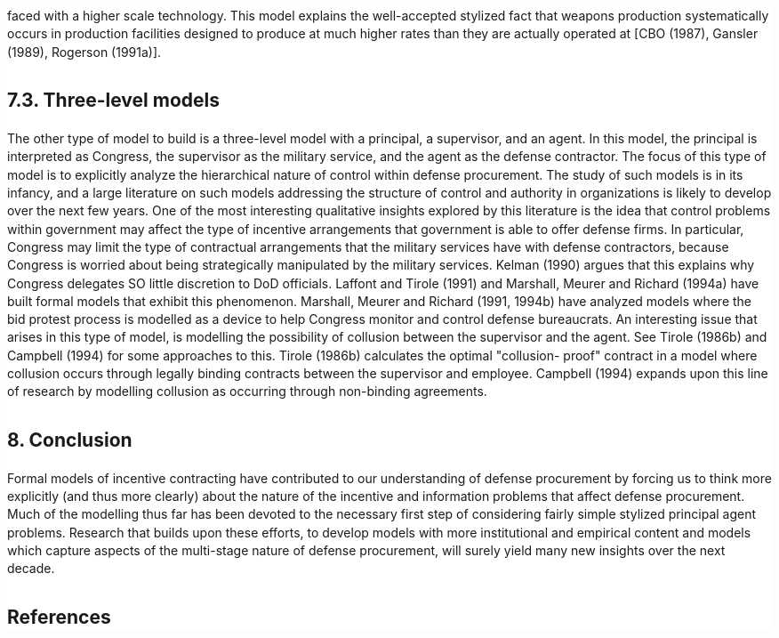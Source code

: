 faced with a higher scale technology. This model explains the well-accepted stylized fact that weapons production systematically occurs in production facilities designed to produce at much higher rates than they are actually operated at \[CBO (1987), Gansler (1989), Rogerson (1991a)\].

## 7.3. Three-level models

The other type of model to build is a three-level model with a principal, a supervisor, and an agent. In this model, the principal is interpreted as Congress, the supervisor as the military service, and the agent as the defense contractor. The focus of this type of model is to explicitly analyze the hierarchical nature of control within defense procurement. The study of such models is in its infancy, and a large literature on such models addressing the structure of control and authority in organizations is likely to develop over the next few years. One of the most interesting qualitative insights explored by this literature is the idea that control problems within government may affect the type of incentive arrangements that government is able to offer defense firms. In particular, Congress may limit the type of contractual arrangements that the military services have with defense contractors, because Congress is worried about being strategically manipulated by the military services. Kelman (1990) argues that this explains why Congress delegates SO little discretion to DoD officials. Laffont and Tirole (1991) and Marshall, Meurer and Richard (1994a) have built formal models that exhibit this phenomenon. Marshall, Meurer and Richard (1991, 1994b) have analyzed models where the bid protest process is modelled as a device to help Congress monitor and control defense bureaucrats. An interesting issue that arises in this type of model, is modelling the possibility of collusion between the supervisor and the agent. See Tirole (1986b) and Campbell (1994) for some approaches to this. Tirole (1986b) calculates the optimal "collusion- proof" contract in a model where collusion occurs through legally binding contracts between the supervisor and employee. Campbell (1994) expands upon this line of research by modelling collusion as occurring through non-binding agreements.

## 8. Conclusion

Formal models of incentive contracting have contributed to our understanding of defense procurement by forcing us to think more explicitly (and thus more clearly) about the nature of the incentive and information problems that affect defense procurement. Much of the modelling thus far has been devoted to the necessary first step of considering fairly simple stylized principal agent problems. Research that builds upon these efforts, to develop models with more institutional and empirical content and models which capture aspects of the multi-stage nature of defense procurement, will surely yield many new insights over the next decade.

## References
